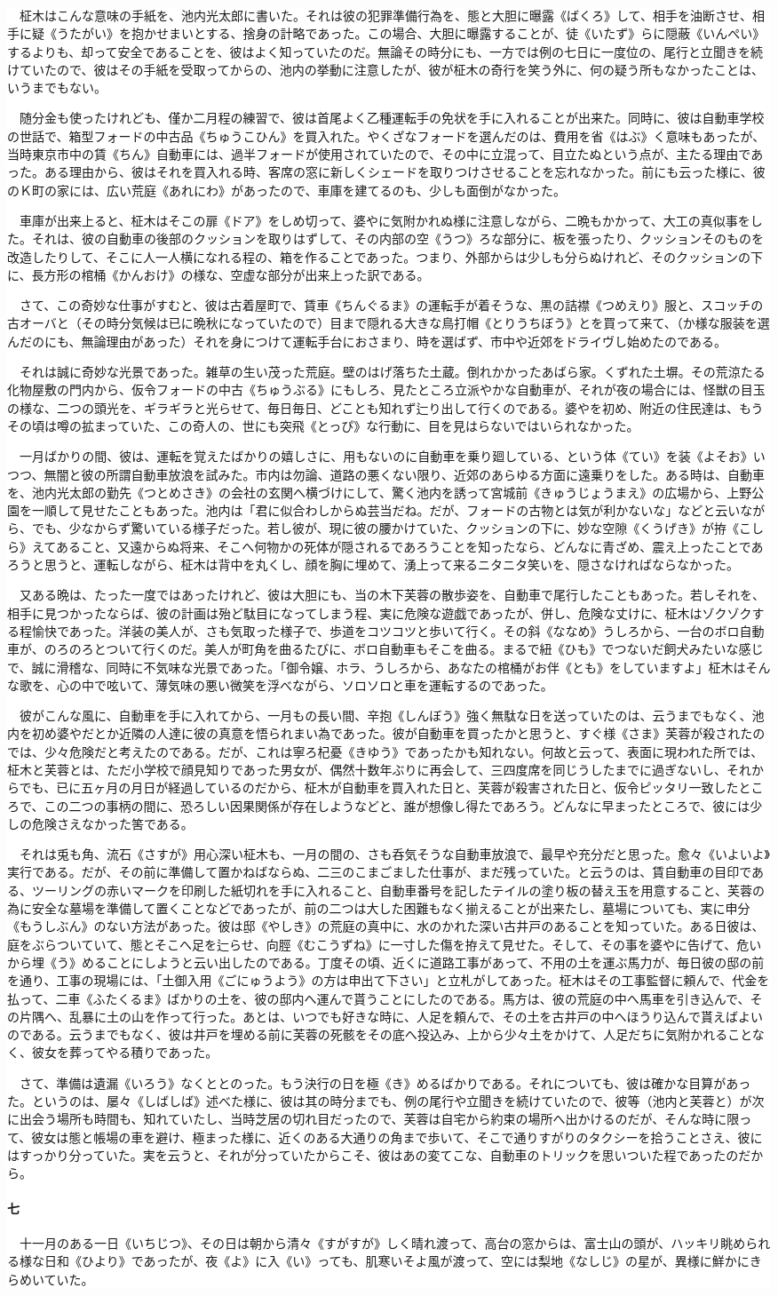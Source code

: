 　柾木はこんな意味の手紙を、池内光太郎に書いた。それは彼の犯罪準備行為を、態と大胆に曝露《ばくろ》して、相手を油断させ、相手に疑《うたがい》を抱かせまいとする、捨身の計略であった。この場合、大胆に曝露することが、徒《いたず》らに隠蔽《いんぺい》するよりも、却って安全であることを、彼はよく知っていたのだ。無論その時分にも、一方では例の七日に一度位の、尾行と立聞きを続けていたので、彼はその手紙を受取ってからの、池内の挙動に注意したが、彼が柾木の奇行を笑う外に、何の疑う所もなかったことは、いうまでもない。

　随分金も使ったけれども、僅か二月程の練習で、彼は首尾よく乙種運転手の免状を手に入れることが出来た。同時に、彼は自動車学校の世話で、箱型フォードの中古品《ちゅうこひん》を買入れた。やくざなフォードを選んだのは、費用を省《はぶ》く意味もあったが、当時東京市中の賃《ちん》自動車には、過半フォードが使用されていたので、その中に立混って、目立たぬという点が、主たる理由であった。ある理由から、彼はそれを買入れる時、客席の窓に新しくシェードを取りつけさせることを忘れなかった。前にも云った様に、彼のＫ町の家には、広い荒庭《あれにわ》があったので、車庫を建てるのも、少しも面倒がなかった。

　車庫が出来上ると、柾木はそこの扉《ドア》をしめ切って、婆やに気附かれぬ様に注意しながら、二晩もかかって、大工の真似事をした。それは、彼の自動車の後部のクッションを取りはずして、その内部の空《うつ》ろな部分に、板を張ったり、クッションそのものを改造したりして、そこに人一人横になれる程の、箱を作ることであった。つまり、外部からは少しも分らぬけれど、そのクッションの下に、長方形の棺桶《かんおけ》の様な、空虚な部分が出来上った訳である。

　さて、この奇妙な仕事がすむと、彼は古着屋町で、賃車《ちんぐるま》の運転手が着そうな、黒の詰襟《つめえり》服と、スコッチの古オーバと（その時分気候は已に晩秋になっていたので）目まで隠れる大きな鳥打帽《とりうちぼう》とを買って来て、（か様な服装を選んだのにも、無論理由があった）それを身につけて運転手台におさまり、時を選ばず、市中や近郊をドライヴし始めたのである。

　それは誠に奇妙な光景であった。雑草の生い茂った荒庭。壁のはげ落ちた土蔵。倒れかかったあばら家。くずれた土塀。その荒涼たる化物屋敷の門内から、仮令フォードの中古《ちゅうぶる》にもしろ、見たところ立派やかな自動車が、それが夜の場合には、怪獣の目玉の様な、二つの頭光を、ギラギラと光らせて、毎日毎日、どことも知れず辷り出して行くのである。婆やを初め、附近の住民達は、もうその頃は噂の拡まっていた、この奇人の、世にも突飛《とっぴ》な行動に、目を見はらないではいられなかった。

　一月ばかりの間、彼は、運転を覚えたばかりの嬉しさに、用もないのに自動車を乗り廻している、という体《てい》を装《よそお》いつつ、無闇と彼の所謂自動車放浪を試みた。市内は勿論、道路の悪くない限り、近郊のあらゆる方面に遠乗りをした。ある時は、自動車を、池内光太郎の勤先《つとめさき》の会社の玄関へ横づけにして、驚く池内を誘って宮城前《きゅうじょうまえ》の広場から、上野公園を一順して見せたこともあった。池内は「君に似合わしからぬ芸当だね。だが、フォードの古物とは気が利かないな」などと云いながら、でも、少なからず驚いている様子だった。若し彼が、現に彼の腰かけていた、クッションの下に、妙な空隙《くうげき》が拵《こしら》えてあること、又遠からぬ将来、そこへ何物かの死体が隠されるであろうことを知ったなら、どんなに青ざめ、震え上ったことであろうと思うと、運転しながら、柾木は背中を丸くし、顔を胸に埋めて、湧上って来るニタニタ笑いを、隠さなければならなかった。

　又ある晩は、たった一度ではあったけれど、彼は大胆にも、当の木下芙蓉の散歩姿を、自動車で尾行したこともあった。若しそれを、相手に見つかったならば、彼の計画は殆ど駄目になってしまう程、実に危険な遊戯であったが、併し、危険な丈けに、柾木はゾクゾクする程愉快であった。洋装の美人が、さも気取った様子で、歩道をコツコツと歩いて行く。その斜《ななめ》うしろから、一台のボロ自動車が、のろのろとついて行くのだ。美人が町角を曲るたびに、ボロ自動車もそこを曲る。まるで紐《ひも》でつないだ飼犬みたいな感じで、誠に滑稽な、同時に不気味な光景であった。「御令嬢、ホラ、うしろから、あなたの棺桶がお伴《とも》をしていますよ」柾木はそんな歌を、心の中で呟いて、薄気味の悪い微笑を浮べながら、ソロソロと車を運転するのであった。

　彼がこんな風に、自動車を手に入れてから、一月もの長い間、辛抱《しんぼう》強く無駄な日を送っていたのは、云うまでもなく、池内を初め婆やだとか近隣の人達に彼の真意を悟られまい為であった。彼が自動車を買ったかと思うと、すぐ様《さま》芙蓉が殺されたのでは、少々危険だと考えたのである。だが、これは寧ろ杞憂《きゆう》であったかも知れない。何故と云って、表面に現われた所では、柾木と芙蓉とは、ただ小学校で顔見知りであった男女が、偶然十数年ぶりに再会して、三四度席を同じうしたまでに過ぎないし、それからでも、已に五ヶ月の月日が経過しているのだから、柾木が自動車を買入れた日と、芙蓉が殺害された日と、仮令ピッタリ一致したところで、この二つの事柄の間に、恐ろしい因果関係が存在しようなどと、誰が想像し得たであろう。どんなに早まったところで、彼には少しの危険さえなかった筈である。

　それは兎も角、流石《さすが》用心深い柾木も、一月の間の、さも呑気そうな自動車放浪で、最早や充分だと思った。愈々《いよいよ》実行である。だが、その前に準備して置かねばならぬ、二三のこまごました仕事が、まだ残っていた。と云うのは、賃自動車の目印である、ツーリングの赤いマークを印刷した紙切れを手に入れること、自動車番号を記したテイルの塗り板の替え玉を用意すること、芙蓉の為に安全な墓場を準備して置くことなどであったが、前の二つは大した困難もなく揃えることが出来たし、墓場についても、実に申分《もうしぶん》のない方法があった。彼は邸《やしき》の荒庭の真中に、水のかれた深い古井戸のあることを知っていた。ある日彼は、庭をぶらついていて、態とそこへ足を辷らせ、向脛《むこうずね》に一寸した傷を拵えて見せた。そして、その事を婆やに告げて、危いから埋《う》めることにしようと云い出したのである。丁度その頃、近くに道路工事があって、不用の土を運ぶ馬力が、毎日彼の邸の前を通り、工事の現場には、「土御入用《ごにゅうよう》の方は申出て下さい」と立札がしてあった。柾木はその工事監督に頼んで、代金を払って、二車《ふたくるま》ばかりの土を、彼の邸内へ運んで貰うことにしたのである。馬方は、彼の荒庭の中へ馬車を引き込んで、その片隅へ、乱暴に土の山を作って行った。あとは、いつでも好きな時に、人足を頼んで、その土を古井戸の中へほうり込んで貰えばよいのである。云うまでもなく、彼は井戸を埋める前に芙蓉の死骸をその底へ投込み、上から少々土をかけて、人足だちに気附かれることなく、彼女を葬ってやる積りであった。

　さて、準備は遺漏《いろう》なくととのった。もう決行の日を極《き》めるばかりである。それについても、彼は確かな目算があった。というのは、屡々《しばしば》述べた様に、彼は其の時分までも、例の尾行や立聞きを続けていたので、彼等（池内と芙蓉と）が次に出会う場所も時間も、知れていたし、当時芝居の切れ目だったので、芙蓉は自宅から約束の場所へ出かけるのだが、そんな時に限って、彼女は態と帳場の車を避け、極まった様に、近くのある大通りの角まで歩いて、そこで通りすがりのタクシーを拾うことさえ、彼にはすっかり分っていた。実を云うと、それが分っていたからこそ、彼はあの変てこな、自動車のトリックを思いついた程であったのだから。



#### 七




　十一月のある一日《いちじつ》、その日は朝から清々《すがすが》しく晴れ渡って、高台の窓からは、富士山の頭が、ハッキリ眺められる様な日和《ひより》であったが、夜《よ》に入《い》っても、肌寒いそよ風が渡って、空には梨地《なしじ》の星が、異様に鮮かにきらめいていた。
